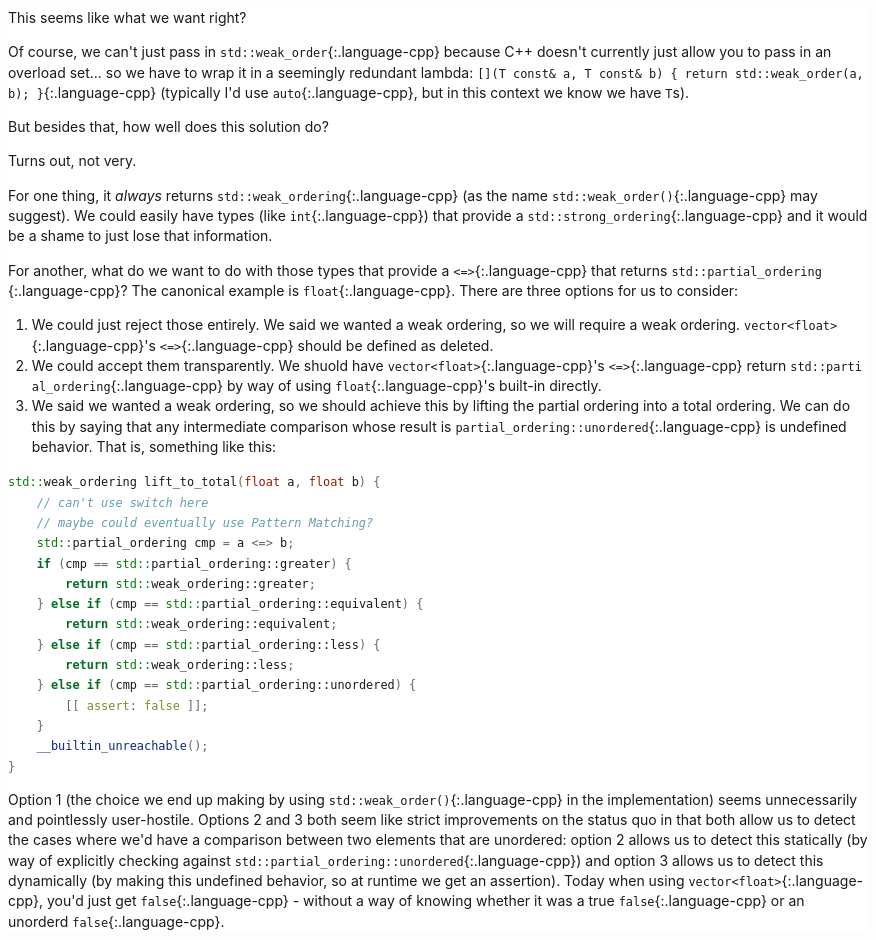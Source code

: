 This seems like what we want right? 

Of course, we can't just pass in `std::weak_order`{:.language-cpp} because C++ doesn't currently just allow you to pass in an overload set... so we have to wrap it in a seemingly redundant lambda: `[](T const& a, T const& b) { return std::weak_order(a, b); }`{:.language-cpp} (typically I'd use `auto`{:.language-cpp}, but in this context we know we have `T`s).

But besides that, how well does this solution do? 

Turns out, not very. 

For one thing, it _always_ returns `std::weak_ordering`{:.language-cpp} (as the name `std::weak_order()`{:.language-cpp} may suggest). We could easily have types (like `int`{:.language-cpp}) that provide a `std::strong_ordering`{:.language-cpp} and it would be a shame to just lose that information.

For another, what do we want to do with those types that provide a `<=>`{:.language-cpp} that returns `std::partial_ordering`{:.language-cpp}? The canonical example is `float`{:.language-cpp}. There are three options for us to consider:

1. We could just reject those entirely. We said we wanted a weak ordering, so we will require a weak ordering. `vector<float>`{:.language-cpp}'s `<=>`{:.language-cpp} should be defined as deleted.
2. We could accept them transparently. We shuold have `vector<float>`{:.language-cpp}'s `<=>`{:.language-cpp} return `std::partial_ordering`{:.language-cpp} by way of using `float`{:.language-cpp}'s built-in directly.
3. We said we wanted a weak ordering, so we should achieve this by lifting the partial ordering into a total ordering. We can do this by saying that any intermediate comparison whose result is `partial_ordering::unordered`{:.language-cpp} is undefined behavior. That is, something like this:

```cpp
std::weak_ordering lift_to_total(float a, float b) {
    // can't use switch here
    // maybe could eventually use Pattern Matching?
    std::partial_ordering cmp = a <=> b;
    if (cmp == std::partial_ordering::greater) {
        return std::weak_ordering::greater;
    } else if (cmp == std::partial_ordering::equivalent) {
        return std::weak_ordering::equivalent;
    } else if (cmp == std::partial_ordering::less) {
        return std::weak_ordering::less;
    } else if (cmp == std::partial_ordering::unordered) {
        [[ assert: false ]];
    }
    __builtin_unreachable();
}
```

Option 1 (the choice we end up making by using `std::weak_order()`{:.language-cpp} in the implementation) seems unnecessarily and pointlessly user-hostile. Options 2 and 3 both seem like strict improvements on the status quo in that both allow us to detect the cases where we'd have a comparison between two elements that are unordered: option 2 allows us to detect this statically (by way of explicitly checking against `std::partial_ordering::unordered`{:.language-cpp}) and option 3 allows us to detect this dynamically (by making this undefined behavior, so at runtime we get an assertion). Today when using `vector<float>`{:.language-cpp}, you'd just get `false`{:.language-cpp} - without a way of knowing whether it was a true `false`{:.language-cpp} or an unorderd `false`{:.language-cpp}.
